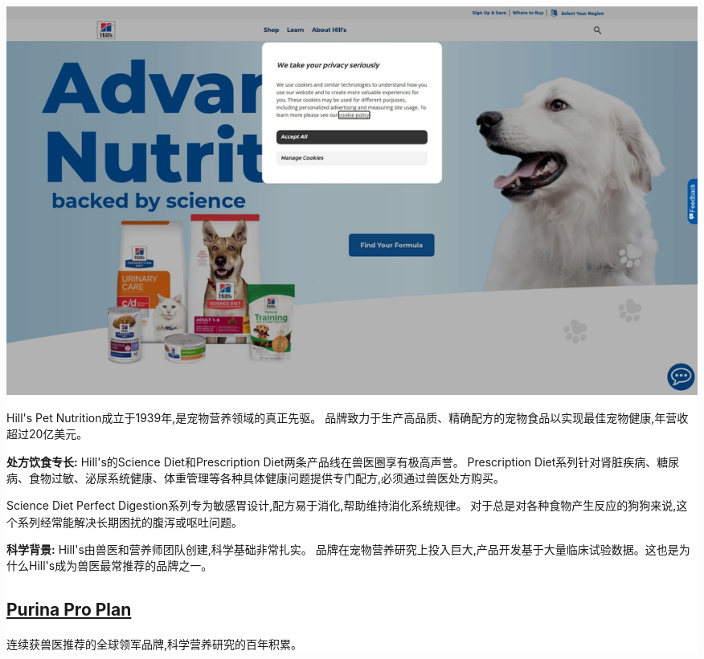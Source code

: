 ![Hill's Pet Nutrition Screenshot](image/hillspet.webp)


Hill's Pet Nutrition成立于1939年,是宠物营养领域的真正先驱。 品牌致力于生产高品质、精确配方的宠物食品以实现最佳宠物健康,年营收超过20亿美元。

**处方饮食专长:** Hill's的Science Diet和Prescription Diet两条产品线在兽医圈享有极高声誉。 Prescription Diet系列针对肾脏疾病、糖尿病、食物过敏、泌尿系统健康、体重管理等各种具体健康问题提供专门配方,必须通过兽医处方购买。

Science Diet Perfect Digestion系列专为敏感胃设计,配方易于消化,帮助维持消化系统规律。 对于总是对各种食物产生反应的狗狗来说,这个系列经常能解决长期困扰的腹泻或呕吐问题。

**科学背景:** Hill's由兽医和营养师团队创建,科学基础非常扎实。 品牌在宠物营养研究上投入巨大,产品开发基于大量临床试验数据。这也是为什么Hill's成为兽医最常推荐的品牌之一。

## **[Purina Pro Plan](https://purina.com)**

连续获兽医推荐的全球领军品牌,科学营养研究的百年积累。
